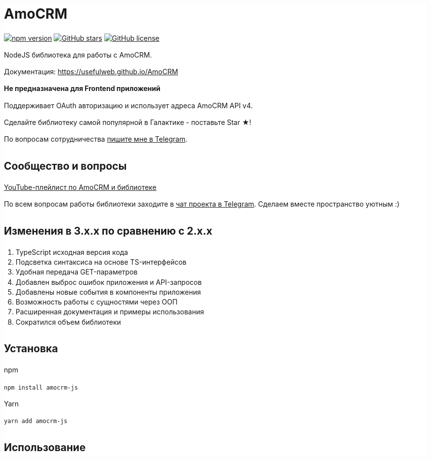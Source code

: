 
# AmoCRM

[![npm version](https://img.shields.io/npm/v/amocrm-js.svg?style=flat-square)](https://github.com/UsefulWeb/AmoCRM/stargazers)
[![GitHub stars](https://img.shields.io/github/stars/UsefulWeb/AmoCRM)](https://github.com/UsefulWeb/AmoCRM/stargazers)
[![GitHub license](https://img.shields.io/github/license/UsefulWeb/AmoCRM)](https://github.com/UsefulWeb/AmoCRM/blob/master/LICENSE)

NodeJS библиотека для работы с AmoCRM.

Документация: https://usefulweb.github.io/AmoCRM

__Не предназначена для Frontend приложений__

Поддерживает OAuth авторизацию и использует адреса AmoCRM API v4.

Сделайте библиотеку самой популярной в Галактике - поставьте Star ★!

По вопросам сотрудничества [пишите мне в Telegram](https://t.me/neizerth).

## Сообщество и вопросы

[YouTube-плейлист по AmoCRM и библиотеке](https://www.youtube.com/playlist?list=PLcMMJHB8iEYmoNo5PnSjv8286zzMw4bdq)

По всем вопросам работы библиотеки заходите в [чат проекта в Telegram](https://t.me/+QKoG6INanhIyYTAy).
Сделаем вместе пространство уютным :)

## Изменения в 3.x.x по сравнению с 2.x.x

1. TypeScript исходная версия кода
2. Подсветка синтаксиса на основе TS-интерфейсов
3. Удобная передача GET-параметров
4. Добавлен выброс ошибок приложения и API-запросов
5. Добавлены новые события в компоненты приложения
6. Возможность работы с сущностями через ООП
7. Расширенная документация и примеры использования
8. Сократился объем библиотеки

## Установка

npm
```
npm install amocrm-js
```

Yarn
```
yarn add amocrm-js
```

## Использование
